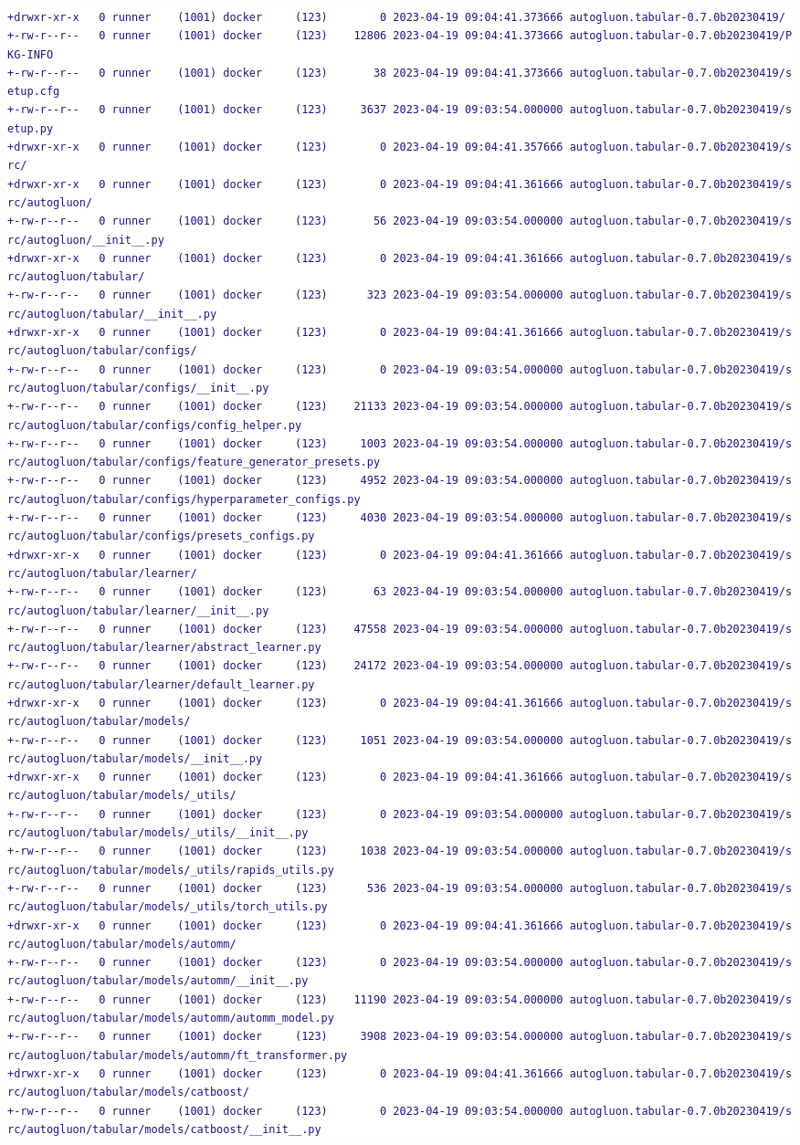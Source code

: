 ```diff
+drwxr-xr-x   0 runner    (1001) docker     (123)        0 2023-04-19 09:04:41.373666 autogluon.tabular-0.7.0b20230419/
+-rw-r--r--   0 runner    (1001) docker     (123)    12806 2023-04-19 09:04:41.373666 autogluon.tabular-0.7.0b20230419/PKG-INFO
+-rw-r--r--   0 runner    (1001) docker     (123)       38 2023-04-19 09:04:41.373666 autogluon.tabular-0.7.0b20230419/setup.cfg
+-rw-r--r--   0 runner    (1001) docker     (123)     3637 2023-04-19 09:03:54.000000 autogluon.tabular-0.7.0b20230419/setup.py
+drwxr-xr-x   0 runner    (1001) docker     (123)        0 2023-04-19 09:04:41.357666 autogluon.tabular-0.7.0b20230419/src/
+drwxr-xr-x   0 runner    (1001) docker     (123)        0 2023-04-19 09:04:41.361666 autogluon.tabular-0.7.0b20230419/src/autogluon/
+-rw-r--r--   0 runner    (1001) docker     (123)       56 2023-04-19 09:03:54.000000 autogluon.tabular-0.7.0b20230419/src/autogluon/__init__.py
+drwxr-xr-x   0 runner    (1001) docker     (123)        0 2023-04-19 09:04:41.361666 autogluon.tabular-0.7.0b20230419/src/autogluon/tabular/
+-rw-r--r--   0 runner    (1001) docker     (123)      323 2023-04-19 09:03:54.000000 autogluon.tabular-0.7.0b20230419/src/autogluon/tabular/__init__.py
+drwxr-xr-x   0 runner    (1001) docker     (123)        0 2023-04-19 09:04:41.361666 autogluon.tabular-0.7.0b20230419/src/autogluon/tabular/configs/
+-rw-r--r--   0 runner    (1001) docker     (123)        0 2023-04-19 09:03:54.000000 autogluon.tabular-0.7.0b20230419/src/autogluon/tabular/configs/__init__.py
+-rw-r--r--   0 runner    (1001) docker     (123)    21133 2023-04-19 09:03:54.000000 autogluon.tabular-0.7.0b20230419/src/autogluon/tabular/configs/config_helper.py
+-rw-r--r--   0 runner    (1001) docker     (123)     1003 2023-04-19 09:03:54.000000 autogluon.tabular-0.7.0b20230419/src/autogluon/tabular/configs/feature_generator_presets.py
+-rw-r--r--   0 runner    (1001) docker     (123)     4952 2023-04-19 09:03:54.000000 autogluon.tabular-0.7.0b20230419/src/autogluon/tabular/configs/hyperparameter_configs.py
+-rw-r--r--   0 runner    (1001) docker     (123)     4030 2023-04-19 09:03:54.000000 autogluon.tabular-0.7.0b20230419/src/autogluon/tabular/configs/presets_configs.py
+drwxr-xr-x   0 runner    (1001) docker     (123)        0 2023-04-19 09:04:41.361666 autogluon.tabular-0.7.0b20230419/src/autogluon/tabular/learner/
+-rw-r--r--   0 runner    (1001) docker     (123)       63 2023-04-19 09:03:54.000000 autogluon.tabular-0.7.0b20230419/src/autogluon/tabular/learner/__init__.py
+-rw-r--r--   0 runner    (1001) docker     (123)    47558 2023-04-19 09:03:54.000000 autogluon.tabular-0.7.0b20230419/src/autogluon/tabular/learner/abstract_learner.py
+-rw-r--r--   0 runner    (1001) docker     (123)    24172 2023-04-19 09:03:54.000000 autogluon.tabular-0.7.0b20230419/src/autogluon/tabular/learner/default_learner.py
+drwxr-xr-x   0 runner    (1001) docker     (123)        0 2023-04-19 09:04:41.361666 autogluon.tabular-0.7.0b20230419/src/autogluon/tabular/models/
+-rw-r--r--   0 runner    (1001) docker     (123)     1051 2023-04-19 09:03:54.000000 autogluon.tabular-0.7.0b20230419/src/autogluon/tabular/models/__init__.py
+drwxr-xr-x   0 runner    (1001) docker     (123)        0 2023-04-19 09:04:41.361666 autogluon.tabular-0.7.0b20230419/src/autogluon/tabular/models/_utils/
+-rw-r--r--   0 runner    (1001) docker     (123)        0 2023-04-19 09:03:54.000000 autogluon.tabular-0.7.0b20230419/src/autogluon/tabular/models/_utils/__init__.py
+-rw-r--r--   0 runner    (1001) docker     (123)     1038 2023-04-19 09:03:54.000000 autogluon.tabular-0.7.0b20230419/src/autogluon/tabular/models/_utils/rapids_utils.py
+-rw-r--r--   0 runner    (1001) docker     (123)      536 2023-04-19 09:03:54.000000 autogluon.tabular-0.7.0b20230419/src/autogluon/tabular/models/_utils/torch_utils.py
+drwxr-xr-x   0 runner    (1001) docker     (123)        0 2023-04-19 09:04:41.361666 autogluon.tabular-0.7.0b20230419/src/autogluon/tabular/models/automm/
+-rw-r--r--   0 runner    (1001) docker     (123)        0 2023-04-19 09:03:54.000000 autogluon.tabular-0.7.0b20230419/src/autogluon/tabular/models/automm/__init__.py
+-rw-r--r--   0 runner    (1001) docker     (123)    11190 2023-04-19 09:03:54.000000 autogluon.tabular-0.7.0b20230419/src/autogluon/tabular/models/automm/automm_model.py
+-rw-r--r--   0 runner    (1001) docker     (123)     3908 2023-04-19 09:03:54.000000 autogluon.tabular-0.7.0b20230419/src/autogluon/tabular/models/automm/ft_transformer.py
+drwxr-xr-x   0 runner    (1001) docker     (123)        0 2023-04-19 09:04:41.361666 autogluon.tabular-0.7.0b20230419/src/autogluon/tabular/models/catboost/
+-rw-r--r--   0 runner    (1001) docker     (123)        0 2023-04-19 09:03:54.000000 autogluon.tabular-0.7.0b20230419/src/autogluon/tabular/models/catboost/__init__.py
```